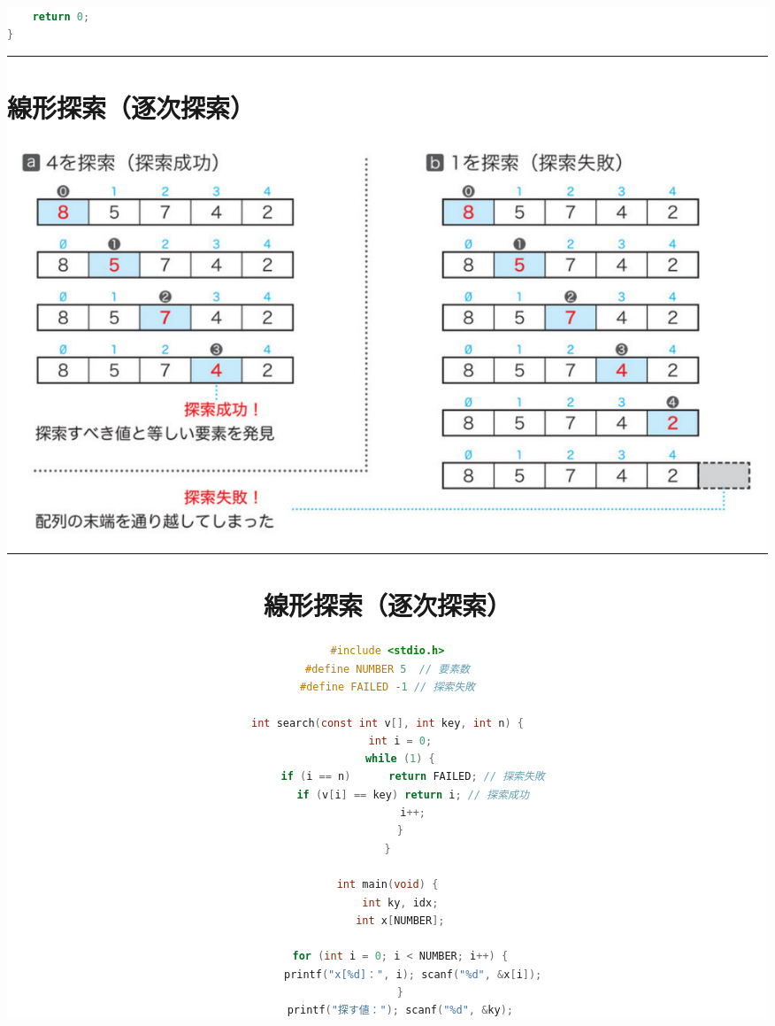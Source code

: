 ```C
    return 0;
}
```

---

# 線形探索（逐次探索）

<div Align=center>

![](./img/03-012.png)

</dvi>

---

# 線形探索（逐次探索）

```C
#include <stdio.h>
#define NUMBER 5  // 要素数
#define FAILED -1 // 探索失敗

int search(const int v[], int key, int n) {
    int i = 0;
    while (1) {
        if (i == n)      return FAILED; // 探索失敗
        if (v[i] == key) return i; // 探索成功
        i++;
    }
}

int main(void) {
    int ky, idx;
    int x[NUMBER];

    for (int i = 0; i < NUMBER; i++) {
        printf("x[%d]：", i); scanf("%d", &x[i]);
    }
    printf("探す値："); scanf("%d", &ky);
```